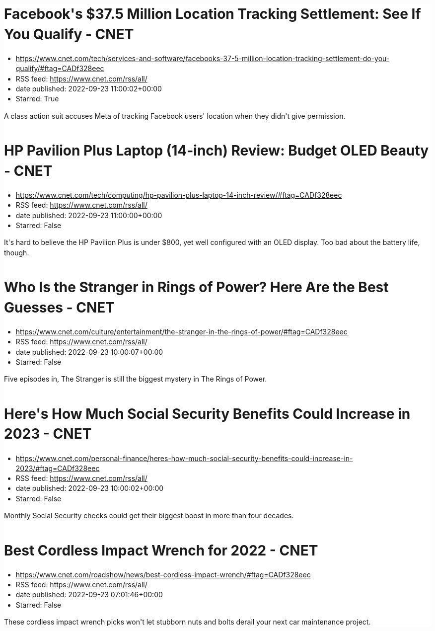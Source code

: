 # Facebook's $37.5 Million Location Tracking Settlement: See If You Qualify     - CNET
 - https://www.cnet.com/tech/services-and-software/facebooks-37-5-million-location-tracking-settlement-do-you-qualify/#ftag=CADf328eec
 - RSS feed: https://www.cnet.com/rss/all/
 - date published: 2022-09-23 11:00:02+00:00
 - Starred: True

A class action suit accuses Meta of tracking Facebook users' location when they didn't give permission.

# HP Pavilion Plus Laptop (14-inch) Review: Budget OLED Beauty     - CNET
 - https://www.cnet.com/tech/computing/hp-pavilion-plus-laptop-14-inch-review/#ftag=CADf328eec
 - RSS feed: https://www.cnet.com/rss/all/
 - date published: 2022-09-23 11:00:00+00:00
 - Starred: False

It's hard to believe the HP Pavilion Plus is under $800, yet well configured with an OLED display. Too bad about the battery life, though.

# Who Is the Stranger in Rings of Power? Here Are the Best Guesses     - CNET
 - https://www.cnet.com/culture/entertainment/the-stranger-in-the-rings-of-power/#ftag=CADf328eec
 - RSS feed: https://www.cnet.com/rss/all/
 - date published: 2022-09-23 10:00:07+00:00
 - Starred: False

Five episodes in, The Stranger is still the biggest mystery in The Rings of Power.

# Here's How Much Social Security Benefits Could Increase in 2023     - CNET
 - https://www.cnet.com/personal-finance/heres-how-much-social-security-benefits-could-increase-in-2023/#ftag=CADf328eec
 - RSS feed: https://www.cnet.com/rss/all/
 - date published: 2022-09-23 10:00:02+00:00
 - Starred: False

Monthly Social Security checks could get their biggest boost in more than four decades.

# Best Cordless Impact Wrench for 2022     - CNET
 - https://www.cnet.com/roadshow/news/best-cordless-impact-wrench/#ftag=CADf328eec
 - RSS feed: https://www.cnet.com/rss/all/
 - date published: 2022-09-23 07:01:46+00:00
 - Starred: False

These cordless impact wrench picks won't let stubborn nuts and bolts derail your next car maintenance project.
